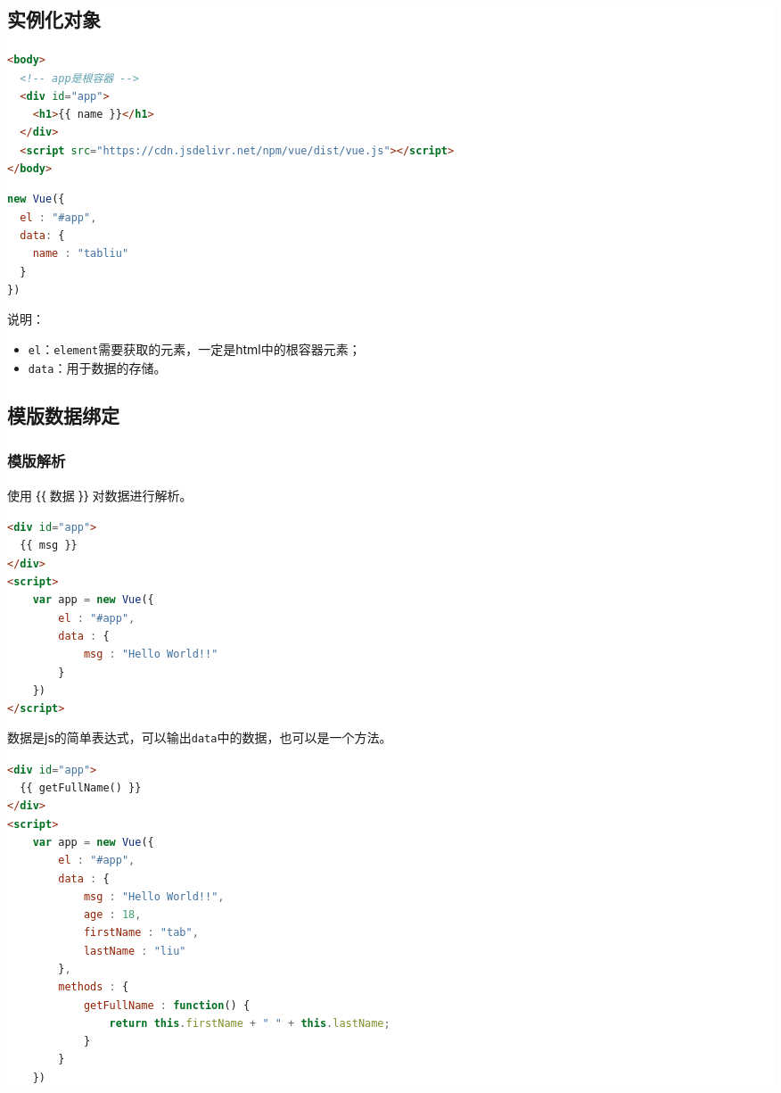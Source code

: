## 实例化对象

```html
<body>
  <!-- app是根容器 -->
  <div id="app">
    <h1>{{ name }}</h1>
  </div>
  <script src="https://cdn.jsdelivr.net/npm/vue/dist/vue.js"></script>
</body>
```

```js
new Vue({
  el : "#app",
  data: {
    name : "tabliu"
  }
})
```

说明：

* `el`：`element`需要获取的元素，一定是html中的根容器元素；
* `data`：用于数据的存储。

## 模版数据绑定

### 模版解析

使用 &#123;&#123; 数据 &#125;&#125; 对数据进行解析。

```html
<div id="app">
  {{ msg }}
</div>
<script>
    var app = new Vue({
        el : "#app",
        data : {
            msg : "Hello World!!"
        }
    })
</script>
```

数据是js的简单表达式，可以输出`data`中的数据，也可以是一个方法。

```html
<div id="app">
  {{ getFullName() }}
</div>
<script>
    var app = new Vue({
        el : "#app",
        data : {
            msg : "Hello World!!",
            age : 18,
            firstName : "tab",
            lastName : "liu"
        },
        methods : {
            getFullName : function() {
                return this.firstName + " " + this.lastName;
            }
        }
    })
```